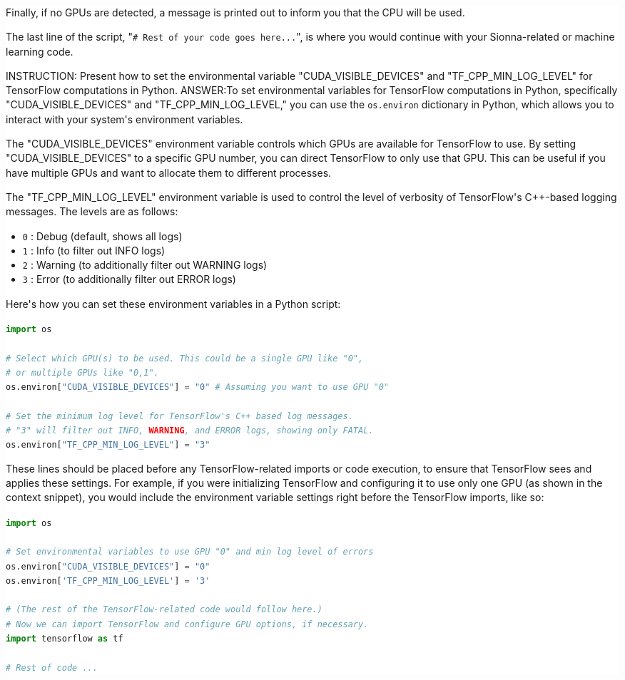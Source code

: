 Finally, if no GPUs are detected, a message is printed out to inform you that the CPU will be used.

The last line of the script, "`# Rest of your code goes here...`", is where you would continue with your Sionna-related or machine learning code.

INSTRUCTION: Present how to set the environmental variable "CUDA_VISIBLE_DEVICES" and "TF_CPP_MIN_LOG_LEVEL" for TensorFlow computations in Python.
ANSWER:To set environmental variables for TensorFlow computations in Python, specifically "CUDA_VISIBLE_DEVICES" and "TF_CPP_MIN_LOG_LEVEL," you can use the `os.environ` dictionary in Python, which allows you to interact with your system's environment variables. 

The "CUDA_VISIBLE_DEVICES" environment variable controls which GPUs are available for TensorFlow to use. By setting "CUDA_VISIBLE_DEVICES" to a specific GPU number, you can direct TensorFlow to only use that GPU. This can be useful if you have multiple GPUs and want to allocate them to different processes.

The "TF_CPP_MIN_LOG_LEVEL" environment variable is used to control the level of verbosity of TensorFlow's C++-based logging messages. The levels are as follows:
- `0` : Debug (default, shows all logs)
- `1` : Info (to filter out INFO logs)
- `2` : Warning (to additionally filter out WARNING logs)
- `3` : Error (to additionally filter out ERROR logs)

Here's how you can set these environment variables in a Python script:

```python
import os

# Select which GPU(s) to be used. This could be a single GPU like "0",
# or multiple GPUs like "0,1".
os.environ["CUDA_VISIBLE_DEVICES"] = "0" # Assuming you want to use GPU "0"

# Set the minimum log level for TensorFlow's C++ based log messages.
# "3" will filter out INFO, WARNING, and ERROR logs, showing only FATAL.
os.environ["TF_CPP_MIN_LOG_LEVEL"] = "3"
```

These lines should be placed before any TensorFlow-related imports or code execution, to ensure that TensorFlow sees and applies these settings. For example, if you were initializing TensorFlow and configuring it to use only one GPU (as shown in the context snippet), you would include the environment variable settings right before the TensorFlow imports, like so:

```python
import os

# Set environmental variables to use GPU "0" and min log level of errors
os.environ["CUDA_VISIBLE_DEVICES"] = "0"
os.environ['TF_CPP_MIN_LOG_LEVEL'] = '3'

# (The rest of the TensorFlow-related code would follow here.)
# Now we can import TensorFlow and configure GPU options, if necessary.
import tensorflow as tf

# Rest of code ...
```

